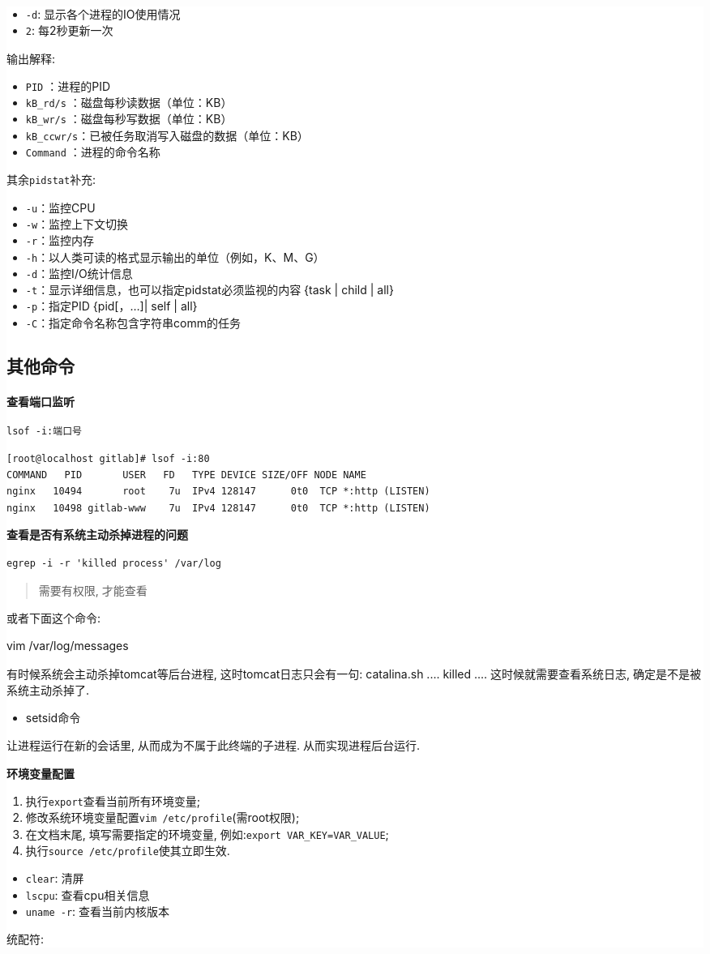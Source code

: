 * `-d`: 显示各个进程的IO使用情况
* `2`: 每2秒更新一次

输出解释:

* `PID`      ：进程的PID
* `kB_rd/s`  ：磁盘每秒读数据（单位：KB）
* `kB_wr/s`  ：磁盘每秒写数据（单位：KB）
* `kB_ccwr/s`：已被任务取消写入磁盘的数据（单位：KB）
* `Command`  ：进程的命令名称


其余`pidstat`补充:

* `-u`：监控CPU
* `-w`：监控上下文切换
* `-r`：监控内存
* `-h`：以人类可读的格式显示输出的单位（例如，K、M、G）
* `-d`：监控I/O统计信息
* `-t`：显示详细信息，也可以指定pidstat必须监视的内容 {task | child | all}
* `-p`：指定PID {pid[，…]| self | all}
* `-C`：指定命令名称包含字符串comm的任务

## 其他命令

**查看端口监听**

```lsof -i:端口号```
```
[root@localhost gitlab]# lsof -i:80
COMMAND   PID       USER   FD   TYPE DEVICE SIZE/OFF NODE NAME
nginx   10494       root    7u  IPv4 128147      0t0  TCP *:http (LISTEN)
nginx   10498 gitlab-www    7u  IPv4 128147      0t0  TCP *:http (LISTEN)
```

**查看是否有系统主动杀掉进程的问题**

```
egrep -i -r 'killed process' /var/log
```

> 需要有权限, 才能查看

或者下面这个命令:

vim /var/log/messages

有时候系统会主动杀掉tomcat等后台进程, 这时tomcat日志只会有一句: catalina.sh .... killed ....
这时候就需要查看系统日志, 确定是不是被系统主动杀掉了.

* setsid命令

让进程运行在新的会话里, 从而成为不属于此终端的子进程. 从而实现进程后台运行.

**环境变量配置**

1. 执行```export```查看当前所有环境变量;
2. 修改系统环境变量配置```vim /etc/profile```(需root权限);
3. 在文档末尾, 填写需要指定的环境变量, 例如:```export VAR_KEY=VAR_VALUE```;
4. 执行```source /etc/profile```使其立即生效.

* ```clear```: 清屏
* ```lscpu```: 查看cpu相关信息
* ```uname -r```: 查看当前内核版本

统配符:

```